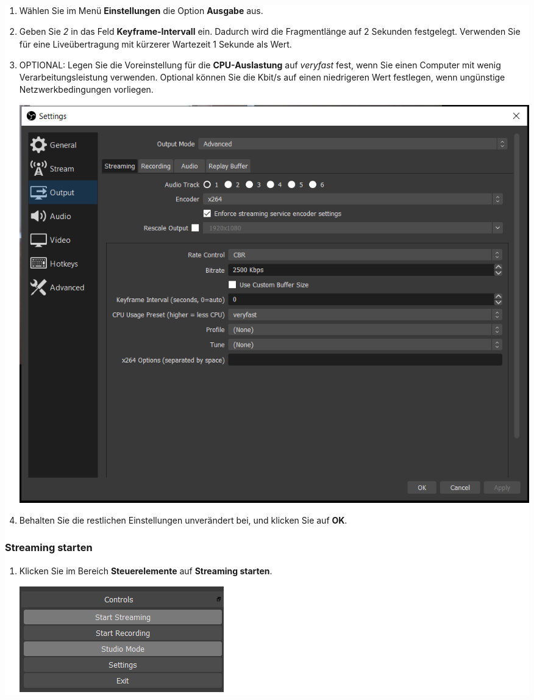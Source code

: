 1. Wählen Sie im Menü **Einstellungen** die Option **Ausgabe** aus.

1. Geben Sie *2* in das Feld **Keyframe-Intervall** ein. Dadurch wird die Fragmentlänge auf 2 Sekunden festgelegt. Verwenden Sie für eine Liveübertragung mit kürzerer Wartezeit 1 Sekunde als Wert.

1. OPTIONAL: Legen Sie die Voreinstellung für die **CPU-Auslastung** auf *veryfast* fest, wenn Sie einen Computer mit wenig Verarbeitungsleistung verwenden. Optional können Sie die Kbit/s auf einen niedrigeren Wert festlegen, wenn ungünstige Netzwerkbedingungen vorliegen.

   ![OBS-Ausgabeeinstellungen](media/live-events-obs-quickstart/live-event-obs-advanced-output-settings.png)

1. Behalten Sie die restlichen Einstellungen unverändert bei, und klicken Sie auf **OK**.

### <a name="start-streaming"></a>Streaming starten

1. Klicken Sie im Bereich **Steuerelemente** auf **Streaming starten**.

    ![OBS-Schaltfläche „Streaming starten“](media/live-events-obs-quickstart/live-event-obs-start-streaming.png)
